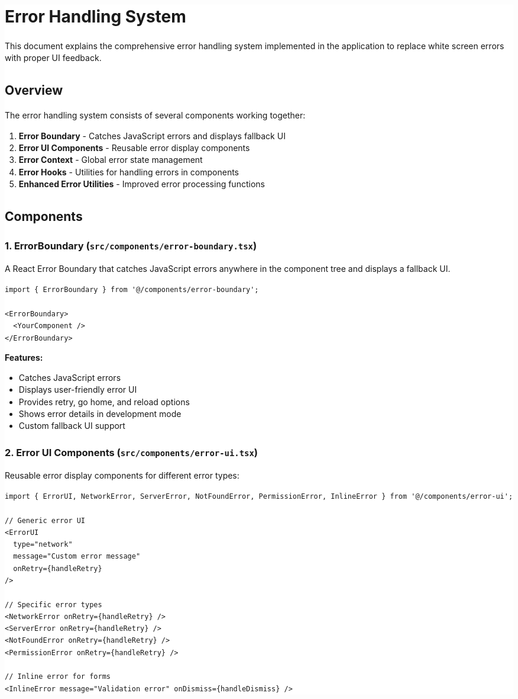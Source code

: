 # Error Handling System

This document explains the comprehensive error handling system implemented in the application to replace white screen errors with proper UI feedback.

## Overview

The error handling system consists of several components working together:

1. **Error Boundary** - Catches JavaScript errors and displays fallback UI
2. **Error UI Components** - Reusable error display components
3. **Error Context** - Global error state management
4. **Error Hooks** - Utilities for handling errors in components
5. **Enhanced Error Utilities** - Improved error processing functions

## Components

### 1. ErrorBoundary (`src/components/error-boundary.tsx`)

A React Error Boundary that catches JavaScript errors anywhere in the component tree and displays a fallback UI.

```tsx
import { ErrorBoundary } from '@/components/error-boundary';

<ErrorBoundary>
  <YourComponent />
</ErrorBoundary>
```

**Features:**
- Catches JavaScript errors
- Displays user-friendly error UI
- Provides retry, go home, and reload options
- Shows error details in development mode
- Custom fallback UI support

### 2. Error UI Components (`src/components/error-ui.tsx`)

Reusable error display components for different error types:

```tsx
import { ErrorUI, NetworkError, ServerError, NotFoundError, PermissionError, InlineError } from '@/components/error-ui';

// Generic error UI
<ErrorUI 
  type="network" 
  message="Custom error message" 
  onRetry={handleRetry} 
/>

// Specific error types
<NetworkError onRetry={handleRetry} />
<ServerError onRetry={handleRetry} />
<NotFoundError onRetry={handleRetry} />
<PermissionError onRetry={handleRetry} />

// Inline error for forms
<InlineError message="Validation error" onDismiss={handleDismiss} />
```
